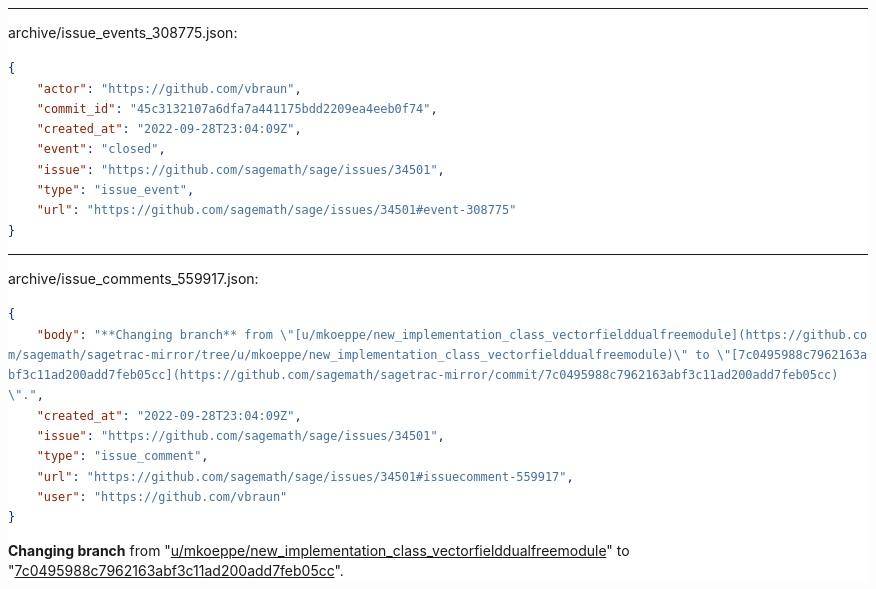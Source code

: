 

---

archive/issue_events_308775.json:
```json
{
    "actor": "https://github.com/vbraun",
    "commit_id": "45c3132107a6dfa7a441175bdd2209ea4eeb0f74",
    "created_at": "2022-09-28T23:04:09Z",
    "event": "closed",
    "issue": "https://github.com/sagemath/sage/issues/34501",
    "type": "issue_event",
    "url": "https://github.com/sagemath/sage/issues/34501#event-308775"
}
```



---

archive/issue_comments_559917.json:
```json
{
    "body": "**Changing branch** from \"[u/mkoeppe/new_implementation_class_vectorfielddualfreemodule](https://github.com/sagemath/sagetrac-mirror/tree/u/mkoeppe/new_implementation_class_vectorfielddualfreemodule)\" to \"[7c0495988c7962163abf3c11ad200add7feb05cc](https://github.com/sagemath/sagetrac-mirror/commit/7c0495988c7962163abf3c11ad200add7feb05cc)\".",
    "created_at": "2022-09-28T23:04:09Z",
    "issue": "https://github.com/sagemath/sage/issues/34501",
    "type": "issue_comment",
    "url": "https://github.com/sagemath/sage/issues/34501#issuecomment-559917",
    "user": "https://github.com/vbraun"
}
```

**Changing branch** from "[u/mkoeppe/new_implementation_class_vectorfielddualfreemodule](https://github.com/sagemath/sagetrac-mirror/tree/u/mkoeppe/new_implementation_class_vectorfielddualfreemodule)" to "[7c0495988c7962163abf3c11ad200add7feb05cc](https://github.com/sagemath/sagetrac-mirror/commit/7c0495988c7962163abf3c11ad200add7feb05cc)".
